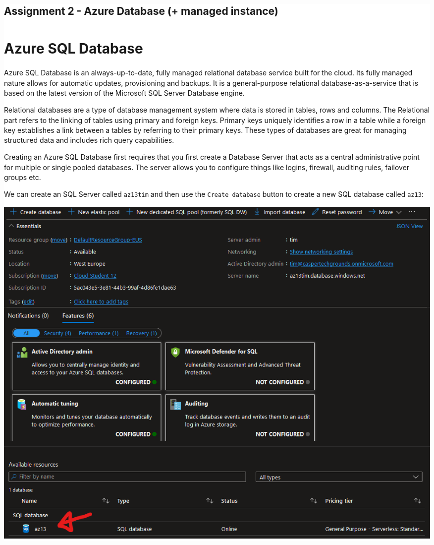## Assignment 2 - Azure Database (+ managed instance)

# Azure SQL Database

Azure SQL Database is an always-up-to-date, fully managed relational database service built for the cloud. Its fully managed nature allows for automatic updates, provisioning and backups. It is a general-purpose relational database-as-a-service that is based on the latest version of the Microsoft SQL Server Database engine.

Relational databases are a type of database management system where data is stored in tables, rows and columns. The Relational part refers to the linking of tables using primary and foreign keys. Primary keys uniquely identifies a row in a table while a foreign key establishes a link between a tables by referring to their primary keys. These types of databases are great for managing structured data and includes rich query capabilities.

Creating an Azure SQL Database first requires that you first create a Database Server that acts as a central administrative point for multiple or single pooled databases. The server allows you to configure things like logins, firewall, auditing rules, failover groups etc.

We can create an SQL Server called `az13tim` and then use the `Create database` button to create a new SQL database called `az13`:

![Creating a database](../00_includes/week_05_images/screen22.png)
